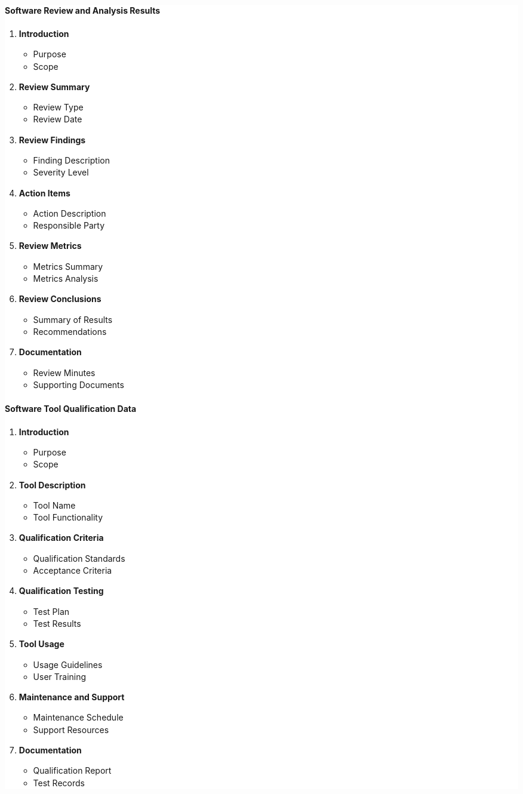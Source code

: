 #### Software Review and Analysis Results

1. **Introduction**
   * Purpose
   * Scope

2. **Review Summary**
   * Review Type
   * Review Date

3. **Review Findings**
   * Finding Description
   * Severity Level

4. **Action Items**
   * Action Description
   * Responsible Party

5. **Review Metrics**
   * Metrics Summary
   * Metrics Analysis

6. **Review Conclusions**
   * Summary of Results
   * Recommendations

7. **Documentation**
   * Review Minutes
   * Supporting Documents

#### Software Tool Qualification Data

1. **Introduction**
   * Purpose
   * Scope

2. **Tool Description**
   * Tool Name
   * Tool Functionality

3. **Qualification Criteria**
   * Qualification Standards
   * Acceptance Criteria

4. **Qualification Testing**
   * Test Plan
   * Test Results

5. **Tool Usage**
   * Usage Guidelines
   * User Training

6. **Maintenance and Support**
   * Maintenance Schedule
   * Support Resources

7. **Documentation**
   * Qualification Report
   * Test Records
